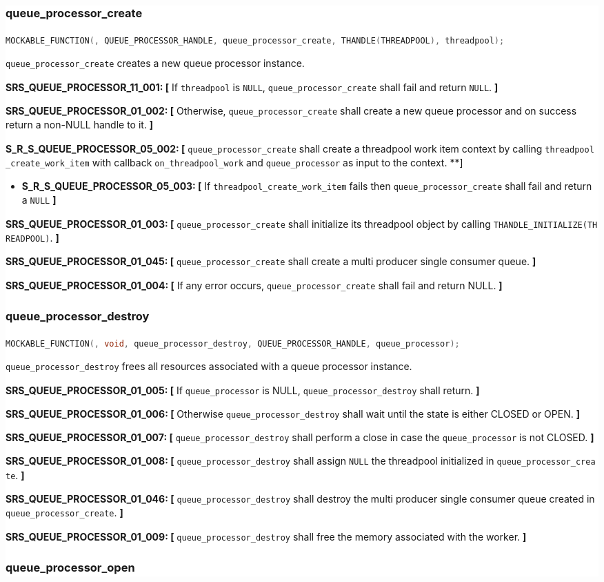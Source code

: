 ### queue_processor_create

```c
MOCKABLE_FUNCTION(, QUEUE_PROCESSOR_HANDLE, queue_processor_create, THANDLE(THREADPOOL), threadpool);
```

`queue_processor_create` creates a new queue processor instance.

**SRS_QUEUE_PROCESSOR_11_001: [** If `threadpool` is `NULL`, `queue_processor_create` shall fail and return `NULL`. **]**

**SRS_QUEUE_PROCESSOR_01_002: [** Otherwise, `queue_processor_create` shall create a new queue processor and on success return a non-NULL handle to it. **]**

**S_R_S_QUEUE_PROCESSOR_05_002: [** `queue_processor_create` shall create a threadpool work item context by calling `threadpool_create_work_item` with callback `on_threadpool_work` and `queue_processor` as input to the context. **]

- **S_R_S_QUEUE_PROCESSOR_05_003: [** If `threadpool_create_work_item` fails then `queue_processor_create` shall fail and return a `NULL` **]**

**SRS_QUEUE_PROCESSOR_01_003: [** `queue_processor_create` shall initialize its threadpool object by calling `THANDLE_INITIALIZE(THREADPOOL)`. **]**

**SRS_QUEUE_PROCESSOR_01_045: [** `queue_processor_create` shall create a multi producer single consumer queue. **]**

**SRS_QUEUE_PROCESSOR_01_004: [** If any error occurs, `queue_processor_create` shall fail and return NULL. **]**

### queue_processor_destroy

```c
MOCKABLE_FUNCTION(, void, queue_processor_destroy, QUEUE_PROCESSOR_HANDLE, queue_processor);
```

`queue_processor_destroy` frees all resources associated with a queue processor instance.

**SRS_QUEUE_PROCESSOR_01_005: [** If `queue_processor` is NULL, `queue_processor_destroy` shall return. **]**

**SRS_QUEUE_PROCESSOR_01_006: [** Otherwise `queue_processor_destroy` shall wait until the state is either CLOSED or OPEN. **]**

**SRS_QUEUE_PROCESSOR_01_007: [** `queue_processor_destroy` shall perform a close in case the `queue_processor` is not CLOSED. **]**

**SRS_QUEUE_PROCESSOR_01_008: [** `queue_processor_destroy` shall  assign `NULL` the threadpool initialized in `queue_processor_create`. **]**

**SRS_QUEUE_PROCESSOR_01_046: [** `queue_processor_destroy` shall destroy the multi producer single consumer queue created in `queue_processor_create`. **]**

**SRS_QUEUE_PROCESSOR_01_009: [** `queue_processor_destroy` shall free the memory associated with the worker. **]**

### queue_processor_open
